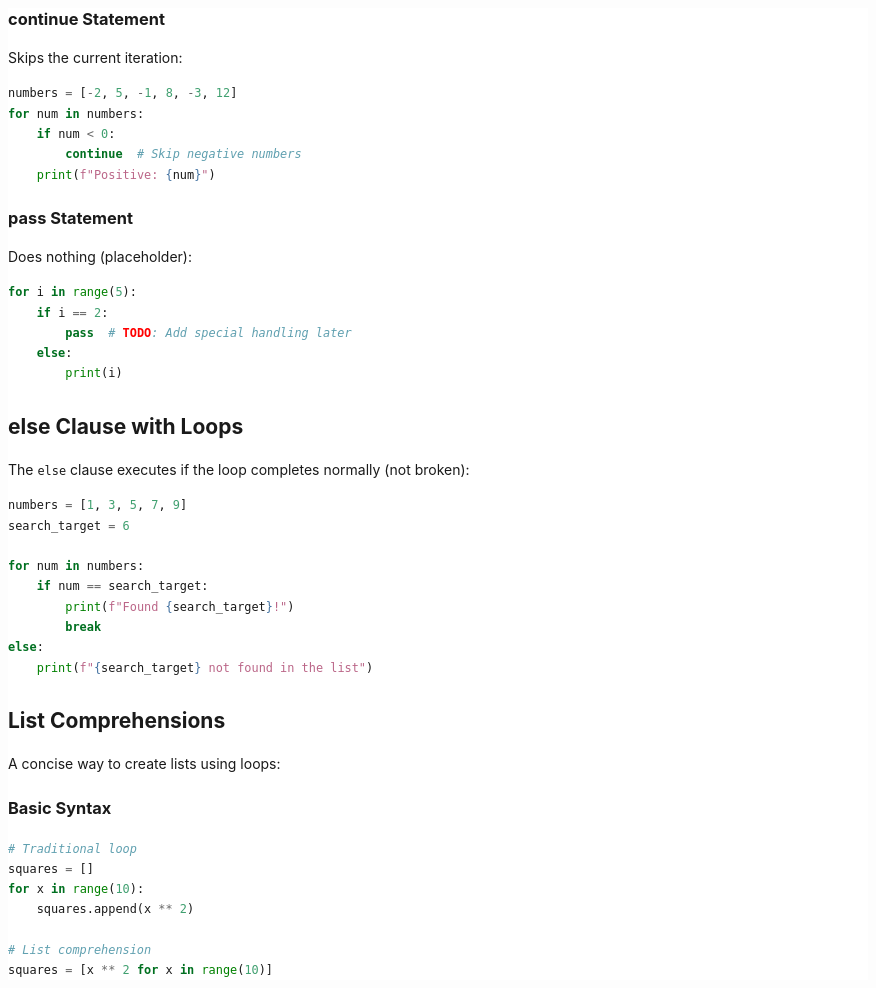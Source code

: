 ### continue Statement
Skips the current iteration:

```python
numbers = [-2, 5, -1, 8, -3, 12]
for num in numbers:
    if num < 0:
        continue  # Skip negative numbers
    print(f"Positive: {num}")
```

### pass Statement
Does nothing (placeholder):

```python
for i in range(5):
    if i == 2:
        pass  # TODO: Add special handling later
    else:
        print(i)
```

## else Clause with Loops

The `else` clause executes if the loop completes normally (not broken):

```python
numbers = [1, 3, 5, 7, 9]
search_target = 6

for num in numbers:
    if num == search_target:
        print(f"Found {search_target}!")
        break
else:
    print(f"{search_target} not found in the list")
```

## List Comprehensions

A concise way to create lists using loops:

### Basic Syntax
```python
# Traditional loop
squares = []
for x in range(10):
    squares.append(x ** 2)

# List comprehension
squares = [x ** 2 for x in range(10)]
```
